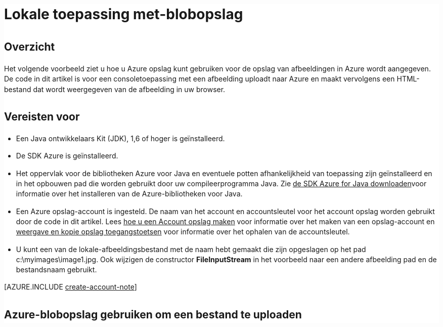<properties
    pageTitle="Lokale toepassing met blobopslag (Java) | Microsoft Azure"
    description="Informatie over het maken van een consoletoepassing die een afbeelding uploadt naar Azure en geeft de afbeelding in uw browser. Voorbeelden van de code in Java."
    services="storage"
    documentationCenter="java"
    authors="tamram"
    manager="carmonm"
    editor="tysonn"/>

<tags
    ms.service="storage"
    ms.workload="storage"
    ms.tgt_pltfrm="na"
    ms.devlang="Java"
    ms.topic="article"
    ms.date="10/18/2016"
    ms.author="tamram"/>

# <a name="on-premises-application-with-blob-storage"></a>Lokale toepassing met-blobopslag

## <a name="overview"></a>Overzicht

Het volgende voorbeeld ziet u hoe u Azure opslag kunt gebruiken voor de opslag van afbeeldingen in Azure wordt aangegeven. De code in dit artikel is voor een consoletoepassing met een afbeelding uploadt naar Azure en maakt vervolgens een HTML-bestand dat wordt weergegeven van de afbeelding in uw browser.

## <a name="prerequisites"></a>Vereisten voor

- Een Java ontwikkelaars Kit (JDK), 1,6 of hoger is geïnstalleerd.
- De SDK Azure is geïnstalleerd.
- Het oppervlak voor de bibliotheken Azure voor Java en eventuele potten afhankelijkheid van toepassing zijn geïnstalleerd en in het opbouwen pad die worden gebruikt door uw compileerprogramma Java. Zie [de SDK Azure for Java downloaden](java-download-azure-sdk.md)voor informatie over het installeren van de Azure-bibliotheken voor Java.
- Een Azure opslag-account is ingesteld. De naam van het account en accountsleutel voor het account opslag worden gebruikt door de code in dit artikel. Lees [hoe u een Account opslag maken](storage-create-storage-account.md#create-a-storage-account) voor informatie over het maken van een opslag-account en [weergave en kopie opslag toegangstoetsen](storage-create-storage-account.md#view-and-copy-storage-access-keys) voor informatie over het ophalen van de accountsleutel.

- U kunt een van de lokale-afbeeldingsbestand met de naam hebt gemaakt die zijn opgeslagen op het pad c:\\myimages\\image1.jpg. Ook wijzigen de constructor   **FileInputStream** in het voorbeeld naar een andere afbeelding pad en de bestandsnaam gebruikt.

[AZURE.INCLUDE [create-account-note](../../includes/create-account-note.md)]

## <a name="to-use-azure-blob-storage-to-upload-a-file"></a>Azure-blobopslag gebruiken om een bestand te uploaden
